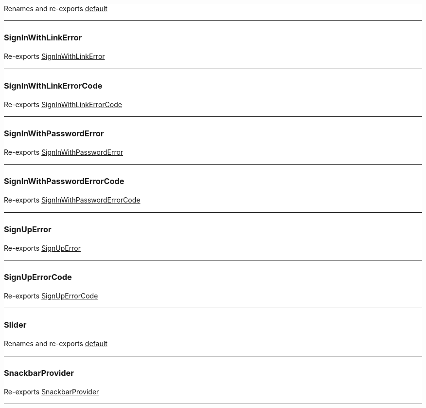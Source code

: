 Renames and re-exports [default](components_Sheet.md#default)

___

### SignInWithLinkError

Re-exports [SignInWithLinkError](../interfaces/functions_react_native_firebase.SignInWithLinkError.md)

___

### SignInWithLinkErrorCode

Re-exports [SignInWithLinkErrorCode](../enums/functions_react_native_firebase.SignInWithLinkErrorCode.md)

___

### SignInWithPasswordError

Re-exports [SignInWithPasswordError](../interfaces/functions_react_native_firebase.SignInWithPasswordError.md)

___

### SignInWithPasswordErrorCode

Re-exports [SignInWithPasswordErrorCode](../enums/functions_react_native_firebase.SignInWithPasswordErrorCode.md)

___

### SignUpError

Re-exports [SignUpError](../interfaces/functions_react_native_firebase.SignUpError.md)

___

### SignUpErrorCode

Re-exports [SignUpErrorCode](../enums/functions_react_native_firebase.SignUpErrorCode.md)

___

### Slider

Renames and re-exports [default](components_Slider.md#default)

___

### SnackbarProvider

Re-exports [SnackbarProvider](contexts_snackbar.md#snackbarprovider)

___
